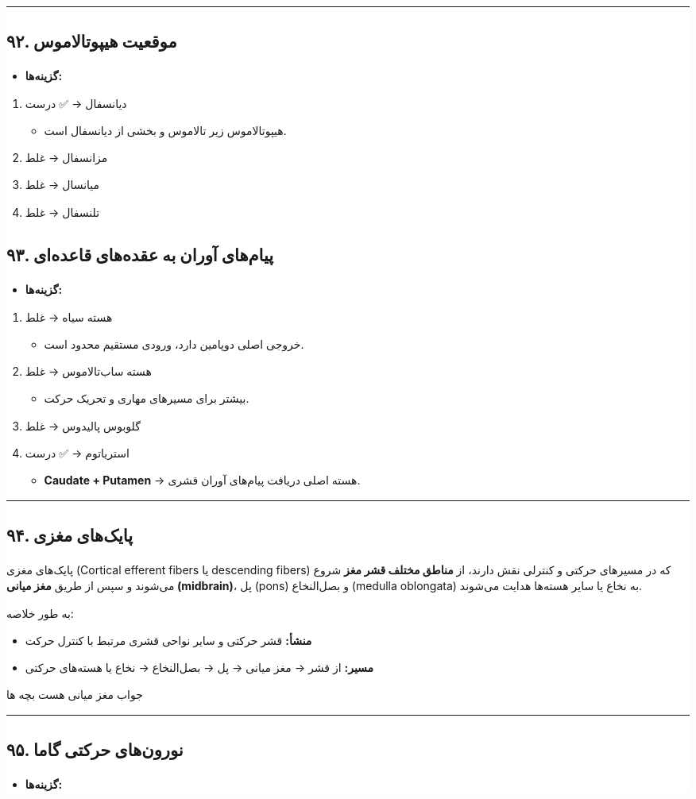 
---

## **۹۲. موقعیت هیپوتالاموس**

- **گزینه‌ها:**
    

1. دیانسفال → ✅ درست
    
    - هیپوتالاموس زیر تالاموس و بخشی از دیانسفال است.
        
2. مزانسفال → غلط
    
3. میانسال → غلط
    
4. تلنسفال → غلط
## **۹۳. پیام‌های آوران به عقده‌های قاعده‌ای**

- **گزینه‌ها:**
    

1. هسته سیاه → غلط
    
    - خروجی اصلی دوپامین دارد، ورودی مستقیم محدود است.
        
2. هسته ساب‌تالاموس → غلط
    
    - بیشتر برای مسیرهای مهاری و تحریک حرکت.
        
3. گلوبوس پالیدوس → غلط
    
4. استریاتوم → ✅ درست
    
    - **Caudate + Putamen** → هسته اصلی دریافت پیام‌های آوران قشری.
        

---

## **۹۴. پایک‌های مغزی**
پایک‌های مغزی (Cortical efferent fibers یا descending fibers) که در مسیرهای حرکتی و کنترلی نقش دارند، از **مناطق مختلف قشر مغز** شروع می‌شوند و سپس از طریق **مغز میانی (midbrain)**، پل (pons) و بصل‌النخاع (medulla oblongata) به نخاع یا سایر هسته‌ها هدایت می‌شوند.

به طور خلاصه:

- **منشأ:** قشر حرکتی و سایر نواحی قشری مرتبط با کنترل حرکت
    
- **مسیر:** از قشر → مغز میانی → پل → بصل‌النخاع → نخاع یا هسته‌های حرکتی
    

جواب مغز میانی هست بچه ها

---

## **۹۵. نورون‌های حرکتی گاما**

- **گزینه‌ها:**
    
